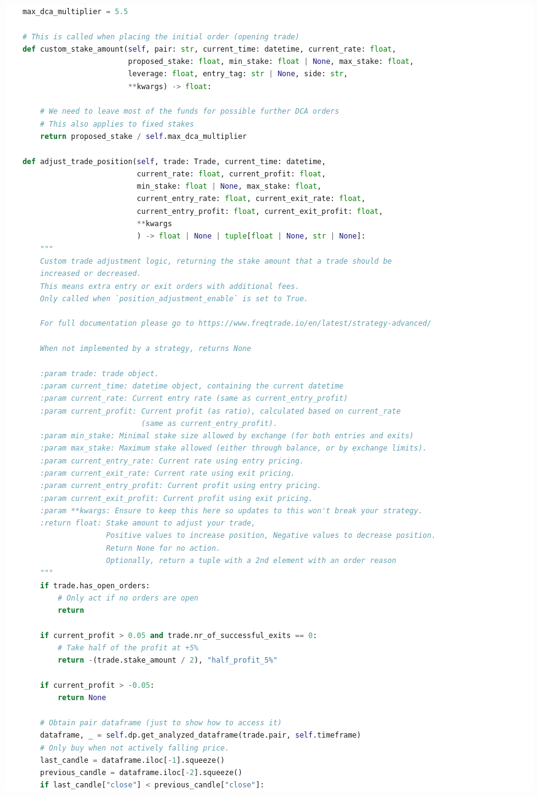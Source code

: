 ```python
    max_dca_multiplier = 5.5

    # This is called when placing the initial order (opening trade)
    def custom_stake_amount(self, pair: str, current_time: datetime, current_rate: float,
                            proposed_stake: float, min_stake: float | None, max_stake: float,
                            leverage: float, entry_tag: str | None, side: str,
                            **kwargs) -> float:

        # We need to leave most of the funds for possible further DCA orders
        # This also applies to fixed stakes
        return proposed_stake / self.max_dca_multiplier

    def adjust_trade_position(self, trade: Trade, current_time: datetime,
                              current_rate: float, current_profit: float,
                              min_stake: float | None, max_stake: float,
                              current_entry_rate: float, current_exit_rate: float,
                              current_entry_profit: float, current_exit_profit: float,
                              **kwargs
                              ) -> float | None | tuple[float | None, str | None]:
        """
        Custom trade adjustment logic, returning the stake amount that a trade should be
        increased or decreased.
        This means extra entry or exit orders with additional fees.
        Only called when `position_adjustment_enable` is set to True.

        For full documentation please go to https://www.freqtrade.io/en/latest/strategy-advanced/

        When not implemented by a strategy, returns None

        :param trade: trade object.
        :param current_time: datetime object, containing the current datetime
        :param current_rate: Current entry rate (same as current_entry_profit)
        :param current_profit: Current profit (as ratio), calculated based on current_rate 
                               (same as current_entry_profit).
        :param min_stake: Minimal stake size allowed by exchange (for both entries and exits)
        :param max_stake: Maximum stake allowed (either through balance, or by exchange limits).
        :param current_entry_rate: Current rate using entry pricing.
        :param current_exit_rate: Current rate using exit pricing.
        :param current_entry_profit: Current profit using entry pricing.
        :param current_exit_profit: Current profit using exit pricing.
        :param **kwargs: Ensure to keep this here so updates to this won't break your strategy.
        :return float: Stake amount to adjust your trade,
                       Positive values to increase position, Negative values to decrease position.
                       Return None for no action.
                       Optionally, return a tuple with a 2nd element with an order reason
        """
        if trade.has_open_orders:
            # Only act if no orders are open
            return

        if current_profit > 0.05 and trade.nr_of_successful_exits == 0:
            # Take half of the profit at +5%
            return -(trade.stake_amount / 2), "half_profit_5%"

        if current_profit > -0.05:
            return None

        # Obtain pair dataframe (just to show how to access it)
        dataframe, _ = self.dp.get_analyzed_dataframe(trade.pair, self.timeframe)
        # Only buy when not actively falling price.
        last_candle = dataframe.iloc[-1].squeeze()
        previous_candle = dataframe.iloc[-2].squeeze()
        if last_candle["close"] < previous_candle["close"]:
```